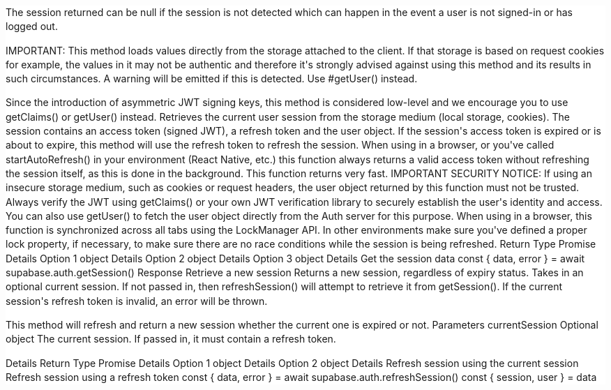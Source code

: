 The session returned can be null if the session is not detected which can happen in the event a user is not signed-in or has logged out.

IMPORTANT: This method loads values directly from the storage attached to the client. If that storage is based on request cookies for example, the values in it may not be authentic and therefore it's strongly advised against using this method and its results in such circumstances. A warning will be emitted if this is detected. Use #getUser() instead.

Since the introduction of asymmetric JWT signing keys, this method is considered low-level and we encourage you to use getClaims() or getUser() instead.
Retrieves the current user session from the storage medium (local storage, cookies).
The session contains an access token (signed JWT), a refresh token and the user object.
If the session's access token is expired or is about to expire, this method will use the refresh token to refresh the session.
When using in a browser, or you've called startAutoRefresh() in your environment (React Native, etc.) this function always returns a valid access token without refreshing the session itself, as this is done in the background. This function returns very fast.
IMPORTANT SECURITY NOTICE: If using an insecure storage medium, such as cookies or request headers, the user object returned by this function must not be trusted. Always verify the JWT using getClaims() or your own JWT verification library to securely establish the user's identity and access. You can also use getUser() to fetch the user object directly from the Auth server for this purpose.
When using in a browser, this function is synchronized across all tabs using the LockManager API. In other environments make sure you've defined a proper lock property, if necessary, to make sure there are no race conditions while the session is being refreshed.
Return Type
Promise<One of the following options>
Details
Option 1
object
Details
Option 2
object
Details
Option 3
object
Details
Get the session data
const { data, error } = await supabase.auth.getSession()
Response
Retrieve a new session
Returns a new session, regardless of expiry status. Takes in an optional current session. If not passed in, then refreshSession() will attempt to retrieve it from getSession(). If the current session's refresh token is invalid, an error will be thrown.

This method will refresh and return a new session whether the current one is expired or not.
Parameters
currentSession
Optional
object
The current session. If passed in, it must contain a refresh token.

Details
Return Type
Promise<One of the following options>
Details
Option 1
object
Details
Option 2
object
Details
Refresh session using the current session
Refresh session using a refresh token
const { data, error } = await supabase.auth.refreshSession()
const { session, user } = data